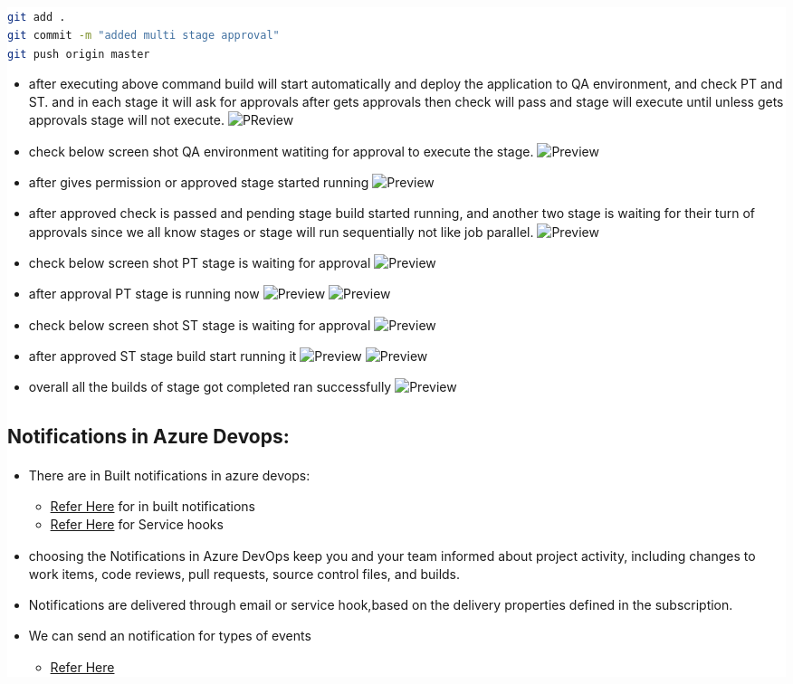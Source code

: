 ```bash
git add .
git commit -m "added multi stage approval"
git push origin master
```

* after executing above command build will start automatically and deploy the application to QA environment, and check PT and ST. and in each stage it will ask for approvals after gets approvals then check will pass and stage will execute until unless gets approvals stage will not execute.
![PReview](./Images/azdevops139.png)

* check below screen shot QA environment watiting for approval to execute the stage.
![Preview](./Images/azdevops140.png)
* after gives permission or approved stage started running
![Preview](./Images/azdevops141.png)
* after approved check is passed and pending stage build started running, and another two stage is waiting for their turn of approvals since we all know stages or stage will run sequentially not like job parallel. 
![Preview](./Images/azdevops142.png)
* check below screen shot PT stage is waiting for approval
![Preview](./Images/azdevops143.png)
* after approval PT stage is running now
![Preview](./Images/azdevops145.png)
![Preview](./Images/azdevops144.png)
* check below screen shot ST stage is waiting for approval
![Preview](./Images/azdevops146.png)
* after approved ST stage build start running it
![Preview](./Images/azdevops147.png)
![Preview](./Images/azdevops148.png)
* overall all the builds of stage got completed ran successfully 
![Preview](./Images/azdevops149.png)

## Notifications in Azure Devops:
* There are in Built notifications in azure devops:
  * [Refer Here](https://learn.microsoft.com/en-us/azure/devops/organizations/notifications/about-notifications?view=azure-devops) for in built notifications
  * [Refer Here](https://learn.microsoft.com/en-us/azure/devops/service-hooks/overview?view=azure-devops) for Service hooks

* choosing the Notifications in Azure DevOps keep you and your team informed about project activity, including changes to work items, code reviews, pull requests, source control files, and builds.
* Notifications are delivered through email or service hook,based on the delivery properties defined in the subscription.
* We can send an notification for types of events
  * [Refer Here](https://learn.microsoft.com/en-us/azure/devops/organizations/notifications/oob-supported-event-types?view=azure-devops)
